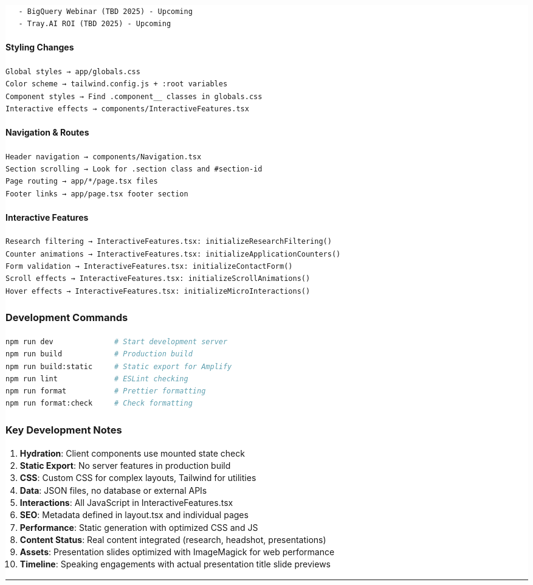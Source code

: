 ```
   - BigQuery Webinar (TBD 2025) - Upcoming
   - Tray.AI ROI (TBD 2025) - Upcoming
```

#### Styling Changes

```
Global styles → app/globals.css
Color scheme → tailwind.config.js + :root variables
Component styles → Find .component__ classes in globals.css
Interactive effects → components/InteractiveFeatures.tsx
```

#### Navigation & Routes

```
Header navigation → components/Navigation.tsx
Section scrolling → Look for .section class and #section-id
Page routing → app/*/page.tsx files
Footer links → app/page.tsx footer section
```

#### Interactive Features

```
Research filtering → InteractiveFeatures.tsx: initializeResearchFiltering()
Counter animations → InteractiveFeatures.tsx: initializeApplicationCounters()
Form validation → InteractiveFeatures.tsx: initializeContactForm()
Scroll effects → InteractiveFeatures.tsx: initializeScrollAnimations()
Hover effects → InteractiveFeatures.tsx: initializeMicroInteractions()
```

### Development Commands

```bash
npm run dev              # Start development server
npm run build            # Production build
npm run build:static     # Static export for Amplify
npm run lint             # ESLint checking
npm run format           # Prettier formatting
npm run format:check     # Check formatting
```

### Key Development Notes

1. **Hydration**: Client components use mounted state check
2. **Static Export**: No server features in production build
3. **CSS**: Custom CSS for complex layouts, Tailwind for utilities
4. **Data**: JSON files, no database or external APIs
5. **Interactions**: All JavaScript in InteractiveFeatures.tsx
6. **SEO**: Metadata defined in layout.tsx and individual pages
7. **Performance**: Static generation with optimized CSS and JS
8. **Content Status**: Real content integrated (research, headshot, presentations)
9. **Assets**: Presentation slides optimized with ImageMagick for web performance
10. **Timeline**: Speaking engagements with actual presentation title slide previews

---